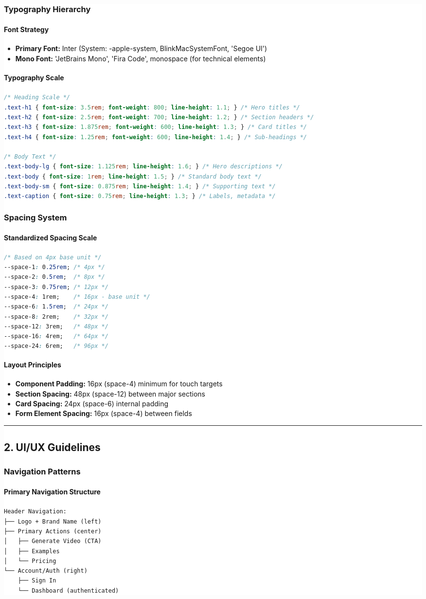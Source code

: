 ### Typography Hierarchy

#### Font Strategy
- **Primary Font:** Inter (System: -apple-system, BlinkMacSystemFont, 'Segoe UI')
- **Mono Font:** 'JetBrains Mono', 'Fira Code', monospace (for technical elements)

#### Typography Scale
```css
/* Heading Scale */
.text-h1 { font-size: 3.5rem; font-weight: 800; line-height: 1.1; } /* Hero titles */
.text-h2 { font-size: 2.5rem; font-weight: 700; line-height: 1.2; } /* Section headers */
.text-h3 { font-size: 1.875rem; font-weight: 600; line-height: 1.3; } /* Card titles */
.text-h4 { font-size: 1.25rem; font-weight: 600; line-height: 1.4; } /* Sub-headings */

/* Body Text */
.text-body-lg { font-size: 1.125rem; line-height: 1.6; } /* Hero descriptions */
.text-body { font-size: 1rem; line-height: 1.5; } /* Standard body text */
.text-body-sm { font-size: 0.875rem; line-height: 1.4; } /* Supporting text */
.text-caption { font-size: 0.75rem; line-height: 1.3; } /* Labels, metadata */
```

### Spacing System

#### Standardized Spacing Scale
```css
/* Based on 4px base unit */
--space-1: 0.25rem; /* 4px */
--space-2: 0.5rem;  /* 8px */
--space-3: 0.75rem; /* 12px */
--space-4: 1rem;    /* 16px - base unit */
--space-6: 1.5rem;  /* 24px */
--space-8: 2rem;    /* 32px */
--space-12: 3rem;   /* 48px */
--space-16: 4rem;   /* 64px */
--space-24: 6rem;   /* 96px */
```

#### Layout Principles
- **Component Padding:** 16px (space-4) minimum for touch targets
- **Section Spacing:** 48px (space-12) between major sections
- **Card Spacing:** 24px (space-6) internal padding
- **Form Element Spacing:** 16px (space-4) between fields

---

## 2. UI/UX Guidelines

### Navigation Patterns

#### Primary Navigation Structure
```
Header Navigation:
├── Logo + Brand Name (left)
├── Primary Actions (center)
│   ├── Generate Video (CTA)
│   ├── Examples
│   └── Pricing
└── Account/Auth (right)
    ├── Sign In
    └── Dashboard (authenticated)
```
